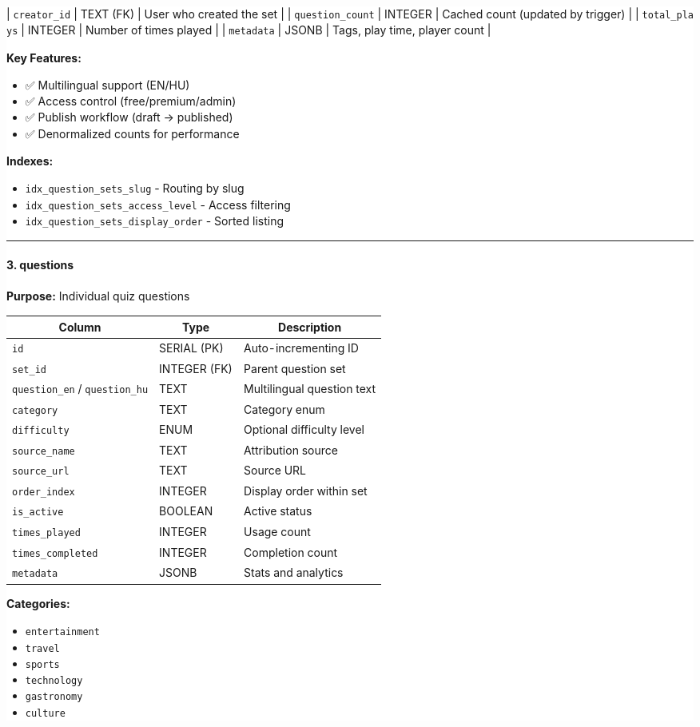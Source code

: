 | `creator_id`                        | TEXT (FK)     | User who created the set                      |
| `question_count`                    | INTEGER       | Cached count (updated by trigger)             |
| `total_plays`                       | INTEGER       | Number of times played                        |
| `metadata`                          | JSONB         | Tags, play time, player count                 |

**Key Features:**

- ✅ Multilingual support (EN/HU)
- ✅ Access control (free/premium/admin)
- ✅ Publish workflow (draft → published)
- ✅ Denormalized counts for performance

**Indexes:**

- `idx_question_sets_slug` - Routing by slug
- `idx_question_sets_access_level` - Access filtering
- `idx_question_sets_display_order` - Sorted listing

---

#### **3. questions**

**Purpose:** Individual quiz questions

| Column                        | Type         | Description                |
| ----------------------------- | ------------ | -------------------------- |
| `id`                          | SERIAL (PK)  | Auto-incrementing ID       |
| `set_id`                      | INTEGER (FK) | Parent question set        |
| `question_en` / `question_hu` | TEXT         | Multilingual question text |
| `category`                    | TEXT         | Category enum              |
| `difficulty`                  | ENUM         | Optional difficulty level  |
| `source_name`                 | TEXT         | Attribution source         |
| `source_url`                  | TEXT         | Source URL                 |
| `order_index`                 | INTEGER      | Display order within set   |
| `is_active`                   | BOOLEAN      | Active status              |
| `times_played`                | INTEGER      | Usage count                |
| `times_completed`             | INTEGER      | Completion count           |
| `metadata`                    | JSONB        | Stats and analytics        |

**Categories:**

- `entertainment`
- `travel`
- `sports`
- `technology`
- `gastronomy`
- `culture`
